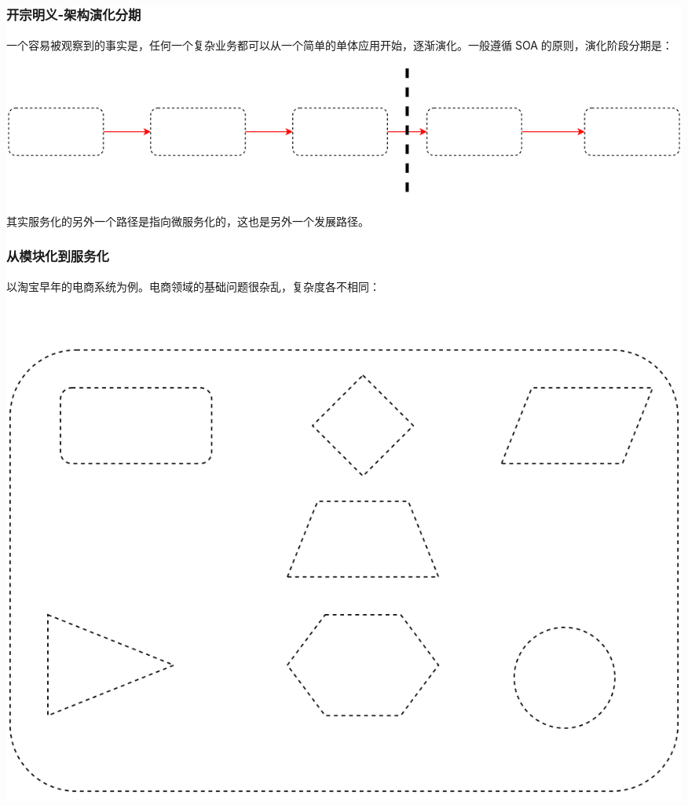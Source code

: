 ### 开宗明义-架构演化分期

一个容易被观察到的事实是，任何一个复杂业务都可以从一个简单的单体应用开始，逐渐演化。一般遵循 SOA 的原则，演化阶段分期是：

![架构演化的几个阶段](架构演化的几个阶段.svg)

其实服务化的另外一个路径是指向微服务化的，这也是另外一个发展路径。

### 从模块化到服务化

以淘宝早年的电商系统为例。电商领域的基础问题很杂乱，复杂度各不相同：

![电商问题空间](电商问题空间.svg)
